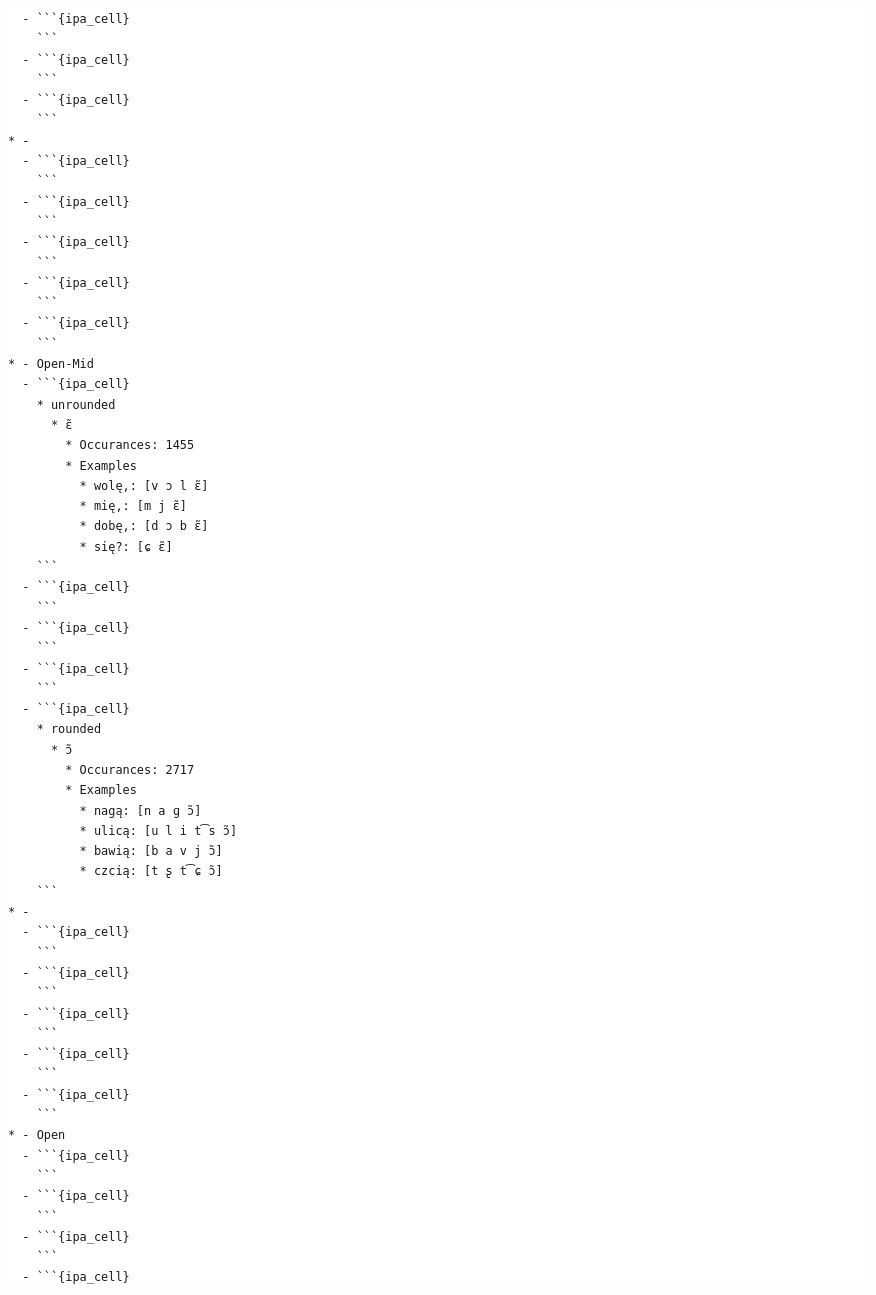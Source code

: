 ``````{list-table}
  - ```{ipa_cell}
    ```
  - ```{ipa_cell}
    ```
  - ```{ipa_cell}
    ```
* -
  - ```{ipa_cell}
    ```
  - ```{ipa_cell}
    ```
  - ```{ipa_cell}
    ```
  - ```{ipa_cell}
    ```
  - ```{ipa_cell}
    ```
* - Open-Mid
  - ```{ipa_cell}
    * unrounded
      * ɛ̃
        * Occurances: 1455
        * Examples
          * wolę,: [v ɔ l ɛ̃]
          * mię,: [m j ɛ̃]
          * dobę,: [d ɔ b ɛ̃]
          * się?: [ɕ ɛ̃]
    ```
  - ```{ipa_cell}
    ```
  - ```{ipa_cell}
    ```
  - ```{ipa_cell}
    ```
  - ```{ipa_cell}
    * rounded
      * ɔ̃
        * Occurances: 2717
        * Examples
          * nagą: [n a ɡ ɔ̃]
          * ulicą: [u l i t͡s ɔ̃]
          * bawią: [b a v j ɔ̃]
          * czcią: [t ʂ t͡ɕ ɔ̃]
    ```
* -
  - ```{ipa_cell}
    ```
  - ```{ipa_cell}
    ```
  - ```{ipa_cell}
    ```
  - ```{ipa_cell}
    ```
  - ```{ipa_cell}
    ```
* - Open
  - ```{ipa_cell}
    ```
  - ```{ipa_cell}
    ```
  - ```{ipa_cell}
    ```
  - ```{ipa_cell}
``````